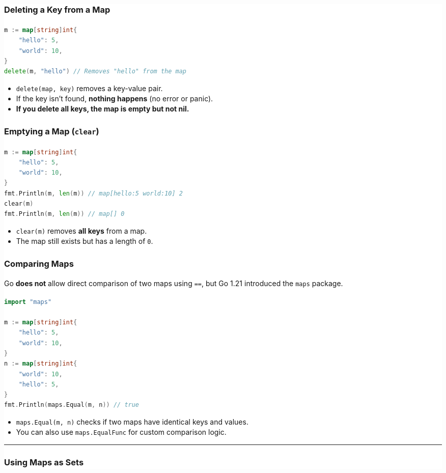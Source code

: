 ### **Deleting a Key from a Map**

```go
m := map[string]int{
    "hello": 5,
    "world": 10,
}
delete(m, "hello") // Removes "hello" from the map
```

- `delete(map, key)` removes a key-value pair.
- If the key isn’t found, **nothing happens** (no error or panic).
- **If you delete all keys, the map is empty but not nil.**

### **Emptying a Map (`clear`)**

```go
m := map[string]int{
    "hello": 5,
    "world": 10,
}
fmt.Println(m, len(m)) // map[hello:5 world:10] 2
clear(m)
fmt.Println(m, len(m)) // map[] 0
```

- `clear(m)` removes **all keys** from a map.
- The map still exists but has a length of `0`.

### **Comparing Maps**

Go **does not** allow direct comparison of two maps using `==`, but Go 1.21 introduced the `maps` package.

```go
import "maps"

m := map[string]int{
    "hello": 5,
    "world": 10,
}
n := map[string]int{
    "world": 10,
    "hello": 5,
}
fmt.Println(maps.Equal(m, n)) // true
```

- `maps.Equal(m, n)` checks if two maps have identical keys and values.
- You can also use `maps.EqualFunc` for custom comparison logic.

---

### **Using Maps as Sets**
